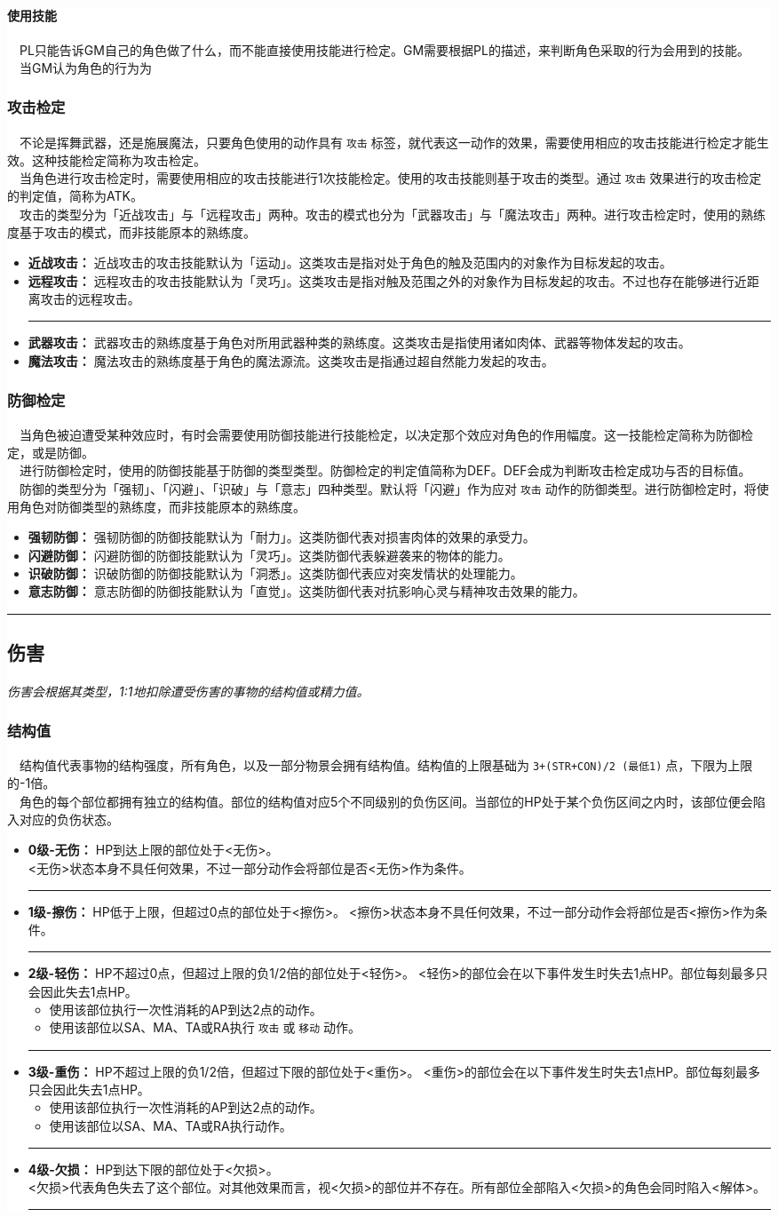 #### 使用技能
&emsp;PL只能告诉GM自己的角色做了什么，而不能直接使用技能进行检定。GM需要根据PL的描述，来判断角色采取的行为会用到的技能。  
&emsp;当GM认为角色的行为为

### 攻击检定
&emsp;不论是挥舞武器，还是施展魔法，只要角色使用的动作具有 `攻击` 标签，就代表这一动作的效果，需要使用相应的攻击技能进行检定才能生效。这种技能检定简称为攻击检定。  
&emsp;当角色进行攻击检定时，需要使用相应的攻击技能进行1次技能检定。使用的攻击技能则基于攻击的类型。通过 `攻击` 效果进行的攻击检定的判定值，简称为ATK。  
&emsp;攻击的类型分为「近战攻击」与「远程攻击」两种。攻击的模式也分为「武器攻击」与「魔法攻击」两种。进行攻击检定时，使用的熟练度基于攻击的模式，而非技能原本的熟练度。

- **近战攻击：** 近战攻击的攻击技能默认为「运动」。这类攻击是指对处于角色的触及范围内的对象作为目标发起的攻击。
- **远程攻击：** 远程攻击的攻击技能默认为「灵巧」。这类攻击是指对触及范围之外的对象作为目标发起的攻击。不过也存在能够进行近距离攻击的远程攻击。<hr>
- **武器攻击：** 武器攻击的熟练度基于角色对所用武器种类的熟练度。这类攻击是指使用诸如肉体、武器等物体发起的攻击。
- **魔法攻击：** 魔法攻击的熟练度基于角色的魔法源流。这类攻击是指通过超自然能力发起的攻击。

### 防御检定
&emsp;当角色被迫遭受某种效应时，有时会需要使用防御技能进行技能检定，以决定那个效应对角色的作用幅度。这一技能检定简称为防御检定，或是防御。  
&emsp;进行防御检定时，使用的防御技能基于防御的类型类型。防御检定的判定值简称为DEF。DEF会成为判断攻击检定成功与否的目标值。  
&emsp;防御的类型分为「强韧」、「闪避」、「识破」与「意志」四种类型。默认将「闪避」作为应对 `攻击` 动作的防御类型。进行防御检定时，将使用角色对防御类型的熟练度，而非技能原本的熟练度。

- **强韧防御：** 强韧防御的防御技能默认为「耐力」。这类防御代表对损害肉体的效果的承受力。
- **闪避防御：** 闪避防御的防御技能默认为「灵巧」。这类防御代表躲避袭来的物体的能力。
- **识破防御：** 识破防御的防御技能默认为「洞悉」。这类防御代表应对突发情状的处理能力。
- **意志防御：** 意志防御的防御技能默认为「直觉」。这类防御代表对抗影响心灵与精神攻击效果的能力。

<hr>

## 伤害

*伤害会根据其类型，1:1地扣除遭受伤害的事物的结构值或精力值。*

### 结构值
&emsp;结构值代表事物的结构强度，所有角色，以及一部分物景会拥有结构值。结构值的上限基础为 `3+(STR+CON)/2 (最低1)` 点，下限为上限的-1倍。  
&emsp;角色的每个部位都拥有独立的结构值。部位的结构值对应5个不同级别的负伤区间。当部位的HP处于某个负伤区间之内时，该部位便会陷入对应的负伤状态。  

- **0级-无伤：** HP到达上限的部位处于<无伤>。  
  <无伤>状态本身不具任何效果，不过一部分动作会将部位是否<无伤>作为条件。
  <hr>
- **1级-擦伤：** HP低于上限，但超过0点的部位处于<擦伤>。
  <擦伤>状态本身不具任何效果，不过一部分动作会将部位是否<擦伤>作为条件。
  <hr>
- **2级-轻伤：** HP不超过0点，但超过上限的负1/2倍的部位处于<轻伤>。
  <轻伤>的部位会在以下事件发生时失去1点HP。部位每刻最多只会因此失去1点HP。
  + 使用该部位执行一次性消耗的AP到达2点的动作。
  + 使用该部位以SA、MA、TA或RA执行 `攻击` 或 `移动` 动作。
  <hr>
- **3级-重伤：** HP不超过上限的负1/2倍，但超过下限的部位处于<重伤>。
  <重伤>的部位会在以下事件发生时失去1点HP。部位每刻最多只会因此失去1点HP。
  + 使用该部位执行一次性消耗的AP到达2点的动作。
  + 使用该部位以SA、MA、TA或RA执行动作。
  <hr>
- **4级-欠损：** HP到达下限的部位处于<欠损>。  
  <欠损>代表角色失去了这个部位。对其他效果而言，视<欠损>的部位并不存在。所有部位全部陷入<欠损>的角色会同时陷入<解体>。
  <hr>
